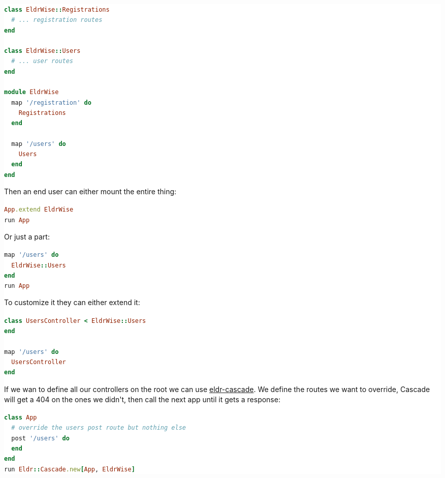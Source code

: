```ruby
class EldrWise::Registrations
  # ... registration routes
end

class EldrWise::Users
  # ... user routes
end

module EldrWise
  map '/registration' do
    Registrations
  end

  map '/users' do
    Users
  end
end
```

Then an end user can either mount the entire thing:

```ruby
App.extend EldrWise
run App
```

Or just a part:

```ruby
map '/users' do
  EldrWise::Users
end
run App
```

To customize it they can either extend it:

```ruby
class UsersController < EldrWise::Users
end

map '/users' do
  UsersController
end
```

If we wan to define all our controllers on the root we can use [eldr-cascade](https://github.com/eldr-rb/eldr-cascade). We define the routes we want to override, Cascade will get a 404 on the ones we didn't, then call the next app until it gets a response:

```ruby
class App
  # override the users post route but nothing else
  post '/users' do
  end
end
run Eldr::Cascade.new[App, EldrWise]
```
